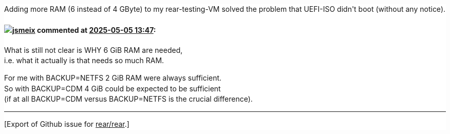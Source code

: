 Adding more RAM (6 instead of 4 GByte) to my rear-testing-VM solved the
problem that UEFI-ISO didn't boot (without any notice).

#### <img src="https://avatars.githubusercontent.com/u/1788608?u=925fc54e2ce01551392622446ece427f51e2f0ce&v=4" width="50">[jsmeix](https://github.com/jsmeix) commented at [2025-05-05 13:47](https://github.com/rear/rear/issues/3426#issuecomment-2851071445):

What is still not clear is WHY 6 GiB RAM are needed,  
i.e. what it actually is that needs so much RAM.

For me with BACKUP=NETFS 2 GiB RAM were always sufficient.  
So with BACKUP=CDM 4 GiB could be expected to be sufficient  
(if at all BACKUP=CDM versus BACKUP=NETFS is the crucial difference).

------------------------------------------------------------------------

\[Export of Github issue for
[rear/rear](https://github.com/rear/rear).\]
